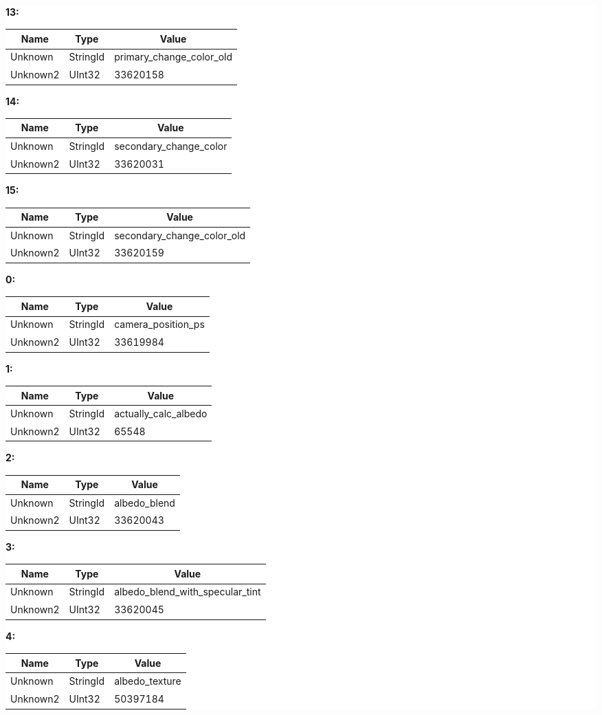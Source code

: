 
**13:**

Name	| Type	| Value
---	|---	|---	|
Unknown	|StringId	|primary_change_color_old
Unknown2	|UInt32	|33620158


**14:**

Name	| Type	| Value
---	|---	|---	|
Unknown	|StringId	|secondary_change_color
Unknown2	|UInt32	|33620031


**15:**

Name	| Type	| Value
---	|---	|---	|
Unknown	|StringId	|secondary_change_color_old
Unknown2	|UInt32	|33620159


**0:**

Name	| Type	| Value
---	|---	|---	|
Unknown	|StringId	|camera_position_ps
Unknown2	|UInt32	|33619984


**1:**

Name	| Type	| Value
---	|---	|---	|
Unknown	|StringId	|actually_calc_albedo
Unknown2	|UInt32	|65548


**2:**

Name	| Type	| Value
---	|---	|---	|
Unknown	|StringId	|albedo_blend
Unknown2	|UInt32	|33620043


**3:**

Name	| Type	| Value
---	|---	|---	|
Unknown	|StringId	|albedo_blend_with_specular_tint
Unknown2	|UInt32	|33620045


**4:**

Name	| Type	| Value
---	|---	|---	|
Unknown	|StringId	|albedo_texture
Unknown2	|UInt32	|50397184
